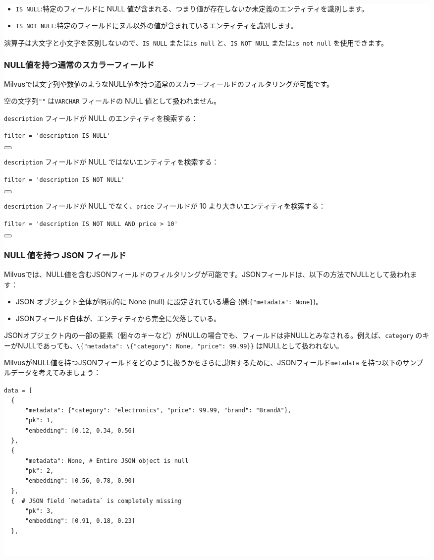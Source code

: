 <ul>
<li><p><code translate="no">IS NULL</code>:特定のフィールドに NULL 値が含まれる、つまり値が存在しないか未定義のエンティティを識別します。</p></li>
<li><p><code translate="no">IS NOT NULL</code>:特定のフィールドにヌル以外の値が含まれているエンティティを識別します。</p></li>
</ul>
<div class="alert note">
<p>演算子は大文字と小文字を区別しないので、<code translate="no">IS NULL</code> または<code translate="no">is null</code> と、<code translate="no">IS NOT NULL</code> または<code translate="no">is not null</code> を使用できます。</p>
</div>
<h3 id="Regular-Scalar-Fields-with-Null-Values" class="common-anchor-header">NULL値を持つ通常のスカラーフィールド</h3><p>Milvusでは文字列や数値のようなNULL値を持つ通常のスカラーフィールドのフィルタリングが可能です。</p>
<div class="alert note">
<p>空の文字列<code translate="no">&quot;&quot;</code> は<code translate="no">VARCHAR</code> フィールドの NULL 値として扱われません。</p>
</div>
<p><code translate="no">description</code> フィールドが NULL のエンティティを検索する：</p>
<pre><code translate="no" class="language-python"><span class="hljs-built_in">filter</span> = <span class="hljs-string">&#x27;description IS NULL&#x27;</span>
<button class="copy-code-btn"></button></code></pre>
<p><code translate="no">description</code> フィールドが NULL ではないエンティティを検索する：</p>
<pre><code translate="no" class="language-python"><span class="hljs-built_in">filter</span> = <span class="hljs-string">&#x27;description IS NOT NULL&#x27;</span>
<button class="copy-code-btn"></button></code></pre>
<p><code translate="no">description</code> フィールドが NULL でなく、<code translate="no">price</code> フィールドが 10 より大きいエンティティを検索する：</p>
<pre><code translate="no" class="language-python"><span class="hljs-built_in">filter</span> = <span class="hljs-string">&#x27;description IS NOT NULL AND price &gt; 10&#x27;</span>
<button class="copy-code-btn"></button></code></pre>
<h3 id="JSON-Fields-with-Null-Values" class="common-anchor-header">NULL 値を持つ JSON フィールド</h3><p>Milvusでは、NULL値を含むJSONフィールドのフィルタリングが可能です。JSONフィールドは、以下の方法でNULLとして扱われます：</p>
<ul>
<li><p>JSON オブジェクト全体が明示的に None (null) に設定されている場合 (例:<code translate="no">{&quot;metadata&quot;: None}</code>)。</p></li>
<li><p>JSONフィールド自体が、エンティティから完全に欠落している。</p></li>
</ul>
<div class="alert note">
<p>JSONオブジェクト内の一部の要素（個々のキーなど）がNULLの場合でも、フィールドは非NULLとみなされる。例えば、<code translate="no">category</code> のキーがNULLであっても、<code translate="no">\{&quot;metadata&quot;: \{&quot;category&quot;: None, &quot;price&quot;: 99.99}}</code> はNULLとして扱われない。</p>
</div>
<p>MilvusがNULL値を持つJSONフィールドをどのように扱うかをさらに説明するために、JSONフィールド<code translate="no">metadata</code> を持つ以下のサンプルデータを考えてみましょう：</p>
<pre><code translate="no" class="language-python">data = [
  {
      <span class="hljs-string">&quot;metadata&quot;</span>: {<span class="hljs-string">&quot;category&quot;</span>: <span class="hljs-string">&quot;electronics&quot;</span>, <span class="hljs-string">&quot;price&quot;</span>: <span class="hljs-number">99.99</span>, <span class="hljs-string">&quot;brand&quot;</span>: <span class="hljs-string">&quot;BrandA&quot;</span>},
      <span class="hljs-string">&quot;pk&quot;</span>: <span class="hljs-number">1</span>,
      <span class="hljs-string">&quot;embedding&quot;</span>: [<span class="hljs-number">0.12</span>, <span class="hljs-number">0.34</span>, <span class="hljs-number">0.56</span>]
  },
  {
      <span class="hljs-string">&quot;metadata&quot;</span>: <span class="hljs-literal">None</span>, <span class="hljs-comment"># Entire JSON object is null</span>
      <span class="hljs-string">&quot;pk&quot;</span>: <span class="hljs-number">2</span>,
      <span class="hljs-string">&quot;embedding&quot;</span>: [<span class="hljs-number">0.56</span>, <span class="hljs-number">0.78</span>, <span class="hljs-number">0.90</span>]
  },
  {  <span class="hljs-comment"># JSON field `metadata` is completely missing</span>
      <span class="hljs-string">&quot;pk&quot;</span>: <span class="hljs-number">3</span>,
      <span class="hljs-string">&quot;embedding&quot;</span>: [<span class="hljs-number">0.91</span>, <span class="hljs-number">0.18</span>, <span class="hljs-number">0.23</span>]
  },